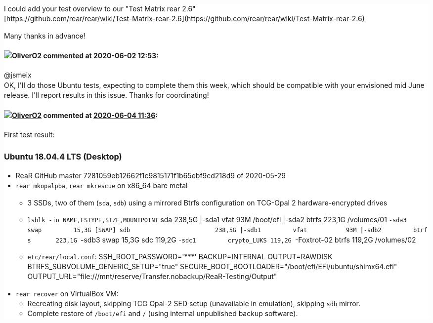 I could add your test overview to our "Test Matrix rear 2.6"  
[https://github.com/rear/rear/wiki/Test-Matrix-rear-2.6](https://github.com/rear/rear/wiki/Test-Matrix-rear-2.6)

Many thanks in advance!

#### <img src="https://avatars.githubusercontent.com/u/4660803?v=4" width="50">[OliverO2](https://github.com/OliverO2) commented at [2020-06-02 12:53](https://github.com/rear/rear/issues/2368#issuecomment-637522577):

@jsmeix  
OK, I'll do those Ubuntu tests, expecting to complete them this week,
which should be compatible with your envisioned mid June release. I'll
report results in this issue. Thanks for coordinating!

#### <img src="https://avatars.githubusercontent.com/u/4660803?v=4" width="50">[OliverO2](https://github.com/OliverO2) commented at [2020-06-04 11:36](https://github.com/rear/rear/issues/2368#issuecomment-638793796):

First test result:

### Ubuntu 18.04.4 LTS (Desktop)

-   ReaR GitHub master 7281059eb12662f1c9815171f1b65ebf9cd218d9 of
    2020-05-29
-   `rear mkopalpba`, `rear mkrescue` on x86\_64 bare metal
    -   3 SSDs, two of them (`sda`, `sdb`) using a mirrored Btrfs
        configuration on TCG-Opal 2 hardware-encrypted drives
    -   `lsblk -io NAME,FSTYPE,SIZE,MOUNTPOINT`
            sda                        238,5G
            |-sda1         vfat           93M /boot/efi
            |-sda2         btrfs       223,1G /volumes/01
            `-sda3         swap         15,3G [SWAP]
            sdb                        238,5G
            |-sdb1         vfat           93M
            |-sdb2         btrfs       223,1G
            `-sdb3         swap         15,3G
            sdc                        119,2G
            `-sdc1         crypto_LUKS 119,2G
              `-Foxtrot-02 btrfs       119,2G /volumes/02

    -   `etc/rear/local.conf`:
            SSH_ROOT_PASSWORD='***'
            BACKUP=INTERNAL
            OUTPUT=RAWDISK
            BTRFS_SUBVOLUME_GENERIC_SETUP="true"
            SECURE_BOOT_BOOTLOADER="/boot/efi/EFI/ubuntu/shimx64.efi"
            OUTPUT_URL="file:///mnt/reserve/Transfer.nobackup/ReaR-Testing/Output"
-   `rear recover` on VirtualBox VM:
    -   Recreating disk layout, skipping TCG Opal-2 SED setup
        (unavailable in emulation), skipping `sdb` mirror.
    -   Complete restore of `/boot/efi` and `/` (using internal
        unpublished backup software).
